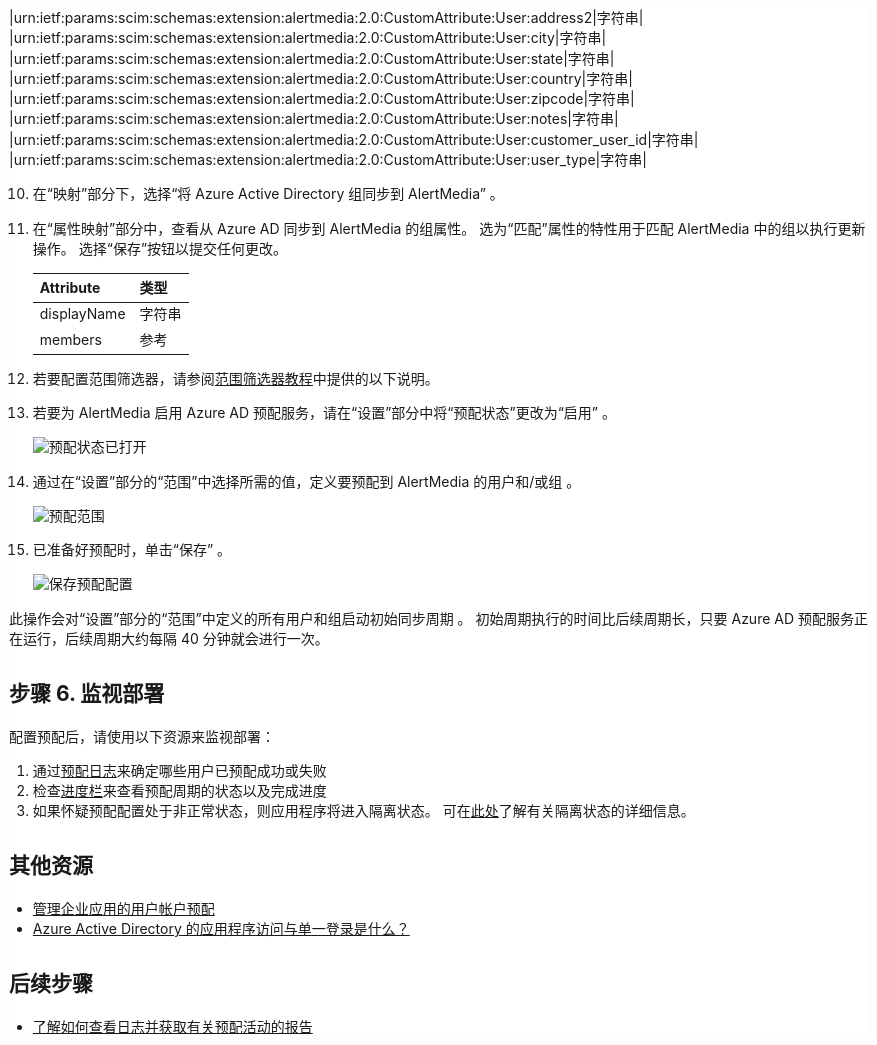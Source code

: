    |urn:ietf:params:scim:schemas:extension:alertmedia:2.0:CustomAttribute:User:address2|字符串|
   |urn:ietf:params:scim:schemas:extension:alertmedia:2.0:CustomAttribute:User:city|字符串|
   |urn:ietf:params:scim:schemas:extension:alertmedia:2.0:CustomAttribute:User:state|字符串|
   |urn:ietf:params:scim:schemas:extension:alertmedia:2.0:CustomAttribute:User:country|字符串|
   |urn:ietf:params:scim:schemas:extension:alertmedia:2.0:CustomAttribute:User:zipcode|字符串|
   |urn:ietf:params:scim:schemas:extension:alertmedia:2.0:CustomAttribute:User:notes|字符串|
   |urn:ietf:params:scim:schemas:extension:alertmedia:2.0:CustomAttribute:User:customer_user_id|字符串|
   |urn:ietf:params:scim:schemas:extension:alertmedia:2.0:CustomAttribute:User:user_type|字符串|

10. 在“映射”部分下，选择“将 Azure Active Directory 组同步到 AlertMedia” 。

11. 在“属性映射”部分中，查看从 Azure AD 同步到 AlertMedia 的组属性。 选为“匹配”属性的特性用于匹配 AlertMedia 中的组以执行更新操作。 选择“保存”按钮以提交任何更改。

      |Attribute|类型|
      |---|---|
      |displayName|字符串|
      |members|参考|

12. 若要配置范围筛选器，请参阅[范围筛选器教程](../app-provisioning/define-conditional-rules-for-provisioning-user-accounts.md)中提供的以下说明。

13. 若要为 AlertMedia 启用 Azure AD 预配服务，请在“设置”部分中将“预配状态”更改为“启用” 。

    ![预配状态已打开](common/provisioning-toggle-on.png)

14. 通过在“设置”部分的“范围”中选择所需的值，定义要预配到 AlertMedia 的用户和/或组 。

    ![预配范围](common/provisioning-scope.png)

15. 已准备好预配时，单击“保存”  。

    ![保存预配配置](common/provisioning-configuration-save.png)

此操作会对“设置”部分的“范围”中定义的所有用户和组启动初始同步周期 。 初始周期执行的时间比后续周期长，只要 Azure AD 预配服务正在运行，后续周期大约每隔 40 分钟就会进行一次。 

## <a name="step-6-monitor-your-deployment"></a>步骤 6. 监视部署
配置预配后，请使用以下资源来监视部署：

1. 通过[预配日志](../reports-monitoring/concept-provisioning-logs.md)来确定哪些用户已预配成功或失败
2. 检查[进度栏](../app-provisioning/application-provisioning-when-will-provisioning-finish-specific-user.md)来查看预配周期的状态以及完成进度
3. 如果怀疑预配配置处于非正常状态，则应用程序将进入隔离状态。 可在[此处](../app-provisioning/application-provisioning-quarantine-status.md)了解有关隔离状态的详细信息。

## <a name="additional-resources"></a>其他资源

* [管理企业应用的用户帐户预配](../app-provisioning/configure-automatic-user-provisioning-portal.md)
* [Azure Active Directory 的应用程序访问与单一登录是什么？](../manage-apps/what-is-single-sign-on.md)

## <a name="next-steps"></a>后续步骤

* [了解如何查看日志并获取有关预配活动的报告](../app-provisioning/check-status-user-account-provisioning.md)